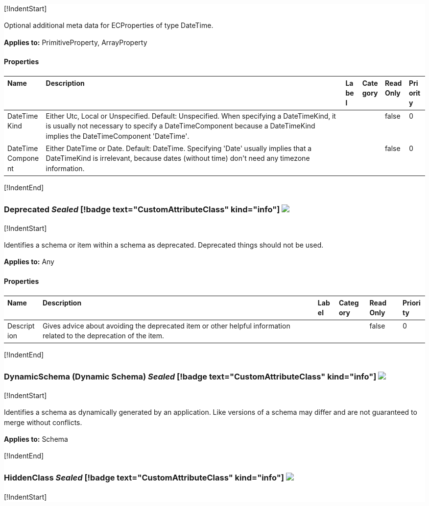 [!IndentStart]

Optional additional meta data for ECProperties of type DateTime.

**Applies to:** PrimitiveProperty, ArrayProperty
#### Properties

|    Name    | Description |    Label    |  Category  |    Read Only     |    Priority    |
|:-----------|:------------|:------------|:-----------|:-----------------|:---------------|
|DateTimeKind|Either Utc, Local or Unspecified. Default: Unspecified. When specifying a DateTimeKind, it is usually not necessary to specify a DateTimeComponent because a DateTimeKind implies the DateTimeComponent 'DateTime'.|||false|0|
|DateTimeComponent|Either DateTime or Date. Default: DateTime. Specifying 'Date' usually implies that a DateTimeKind is irrelevant, because dates (without time) don't need any timezone information.|||false|0|

[!IndentEnd]
### **Deprecated** *Sealed* [!badge text="CustomAttributeClass" kind="info"] [<img src=".././media/imodel-schema-editor-icon.png">](https://imodelschemaeditor.bentley.com/?stage=browse&elementtype=CustomAttributeClass&id=CoreCustomAttributes.Deprecated)

[!IndentStart]

Identifies a schema or item within a schema as deprecated.  Deprecated things should not be used.

**Applies to:** Any
#### Properties

|    Name    | Description |    Label    |  Category  |    Read Only     |    Priority    |
|:-----------|:------------|:------------|:-----------|:-----------------|:---------------|
|Description|Gives advice about avoiding the deprecated item or other helpful information related to the deprecation of the item.|||false|0|

[!IndentEnd]
### **DynamicSchema** (Dynamic Schema) *Sealed* [!badge text="CustomAttributeClass" kind="info"] [<img src=".././media/imodel-schema-editor-icon.png">](https://imodelschemaeditor.bentley.com/?stage=browse&elementtype=CustomAttributeClass&id=CoreCustomAttributes.DynamicSchema)

[!IndentStart]

Identifies a schema as dynamically generated by an application.  Like versions of a schema may differ and are not guaranteed to merge without conflicts.

**Applies to:** Schema

[!IndentEnd]
### **HiddenClass** *Sealed* [!badge text="CustomAttributeClass" kind="info"] [<img src=".././media/imodel-schema-editor-icon.png">](https://imodelschemaeditor.bentley.com/?stage=browse&elementtype=CustomAttributeClass&id=CoreCustomAttributes.HiddenClass)

[!IndentStart]

